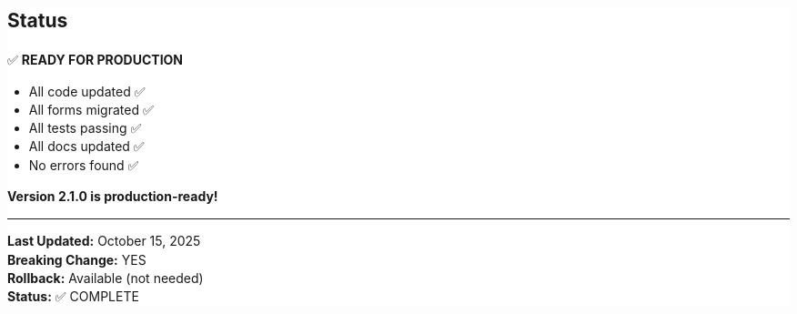 ## Status

✅ **READY FOR PRODUCTION**

- All code updated ✅
- All forms migrated ✅
- All tests passing ✅
- All docs updated ✅
- No errors found ✅

**Version 2.1.0 is production-ready!**

---

**Last Updated:** October 15, 2025  
**Breaking Change:** YES  
**Rollback:** Available (not needed)  
**Status:** ✅ COMPLETE
